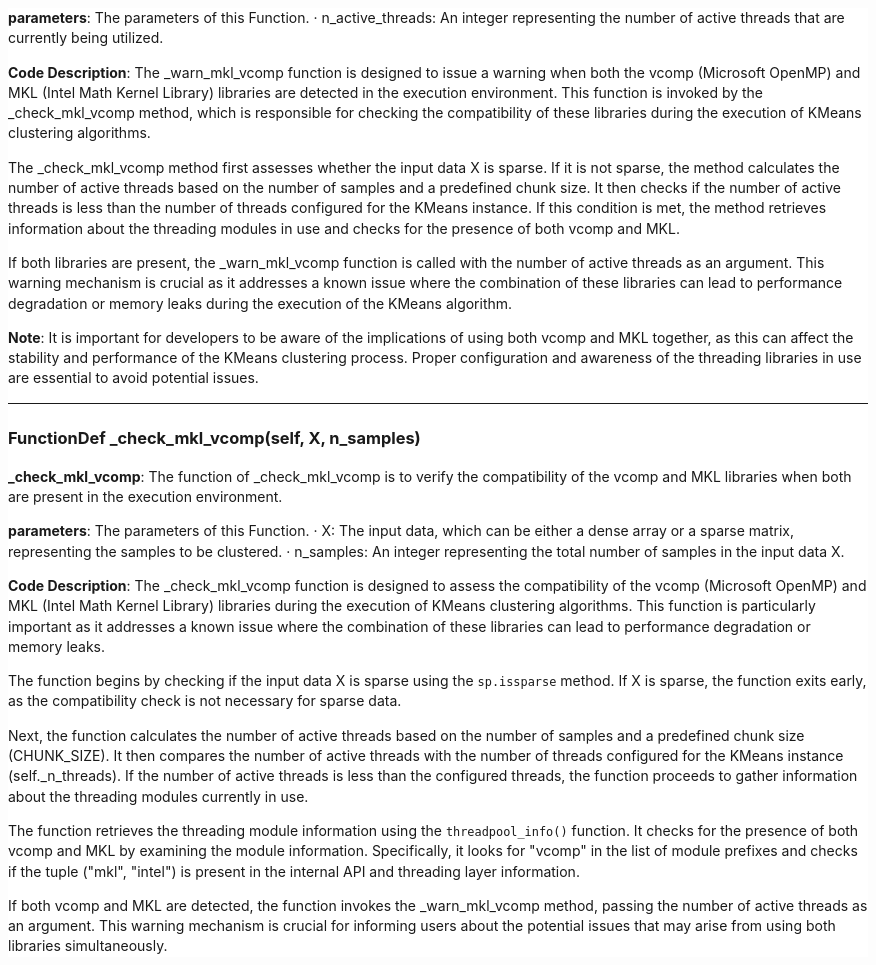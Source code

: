 **parameters**: The parameters of this Function.
· n_active_threads: An integer representing the number of active threads that are currently being utilized.

**Code Description**: The _warn_mkl_vcomp function is designed to issue a warning when both the vcomp (Microsoft OpenMP) and MKL (Intel Math Kernel Library) libraries are detected in the execution environment. This function is invoked by the _check_mkl_vcomp method, which is responsible for checking the compatibility of these libraries during the execution of KMeans clustering algorithms.

The _check_mkl_vcomp method first assesses whether the input data X is sparse. If it is not sparse, the method calculates the number of active threads based on the number of samples and a predefined chunk size. It then checks if the number of active threads is less than the number of threads configured for the KMeans instance. If this condition is met, the method retrieves information about the threading modules in use and checks for the presence of both vcomp and MKL.

If both libraries are present, the _warn_mkl_vcomp function is called with the number of active threads as an argument. This warning mechanism is crucial as it addresses a known issue where the combination of these libraries can lead to performance degradation or memory leaks during the execution of the KMeans algorithm.

**Note**: It is important for developers to be aware of the implications of using both vcomp and MKL together, as this can affect the stability and performance of the KMeans clustering process. Proper configuration and awareness of the threading libraries in use are essential to avoid potential issues.
***
### FunctionDef _check_mkl_vcomp(self, X, n_samples)
**_check_mkl_vcomp**: The function of _check_mkl_vcomp is to verify the compatibility of the vcomp and MKL libraries when both are present in the execution environment.

**parameters**: The parameters of this Function.
· X: The input data, which can be either a dense array or a sparse matrix, representing the samples to be clustered.
· n_samples: An integer representing the total number of samples in the input data X.

**Code Description**: The _check_mkl_vcomp function is designed to assess the compatibility of the vcomp (Microsoft OpenMP) and MKL (Intel Math Kernel Library) libraries during the execution of KMeans clustering algorithms. This function is particularly important as it addresses a known issue where the combination of these libraries can lead to performance degradation or memory leaks.

The function begins by checking if the input data X is sparse using the `sp.issparse` method. If X is sparse, the function exits early, as the compatibility check is not necessary for sparse data. 

Next, the function calculates the number of active threads based on the number of samples and a predefined chunk size (CHUNK_SIZE). It then compares the number of active threads with the number of threads configured for the KMeans instance (self._n_threads). If the number of active threads is less than the configured threads, the function proceeds to gather information about the threading modules currently in use.

The function retrieves the threading module information using the `threadpool_info()` function. It checks for the presence of both vcomp and MKL by examining the module information. Specifically, it looks for "vcomp" in the list of module prefixes and checks if the tuple ("mkl", "intel") is present in the internal API and threading layer information.

If both vcomp and MKL are detected, the function invokes the _warn_mkl_vcomp method, passing the number of active threads as an argument. This warning mechanism is crucial for informing users about the potential issues that may arise from using both libraries simultaneously.
